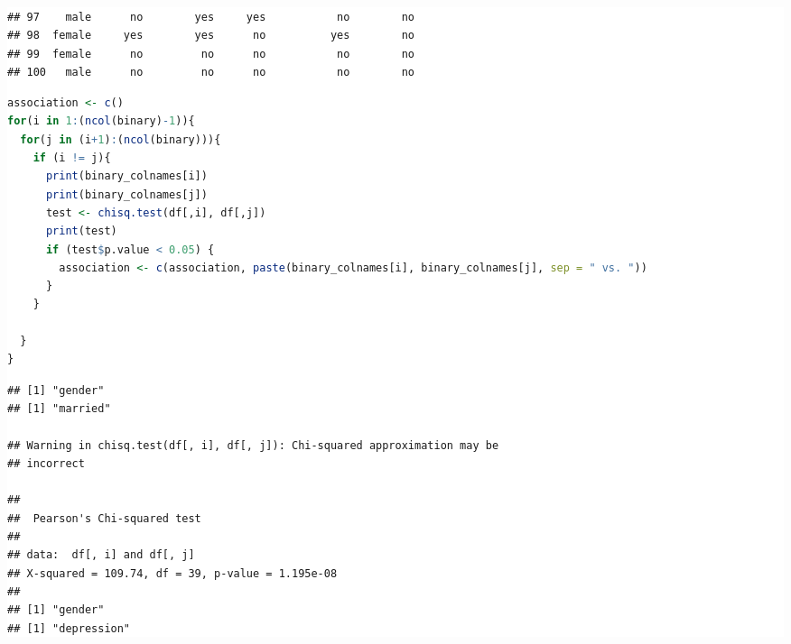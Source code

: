     ## 97    male      no        yes     yes           no        no
    ## 98  female     yes        yes      no          yes        no
    ## 99  female      no         no      no           no        no
    ## 100   male      no         no      no           no        no

``` r
association <- c()
for(i in 1:(ncol(binary)-1)){
  for(j in (i+1):(ncol(binary))){
    if (i != j){
      print(binary_colnames[i])
      print(binary_colnames[j])
      test <- chisq.test(df[,i], df[,j])
      print(test)
      if (test$p.value < 0.05) {
        association <- c(association, paste(binary_colnames[i], binary_colnames[j], sep = " vs. "))
      }
    }
    
  }
}
```

    ## [1] "gender"
    ## [1] "married"

    ## Warning in chisq.test(df[, i], df[, j]): Chi-squared approximation may be
    ## incorrect

    ## 
    ##  Pearson's Chi-squared test
    ## 
    ## data:  df[, i] and df[, j]
    ## X-squared = 109.74, df = 39, p-value = 1.195e-08
    ## 
    ## [1] "gender"
    ## [1] "depression"
